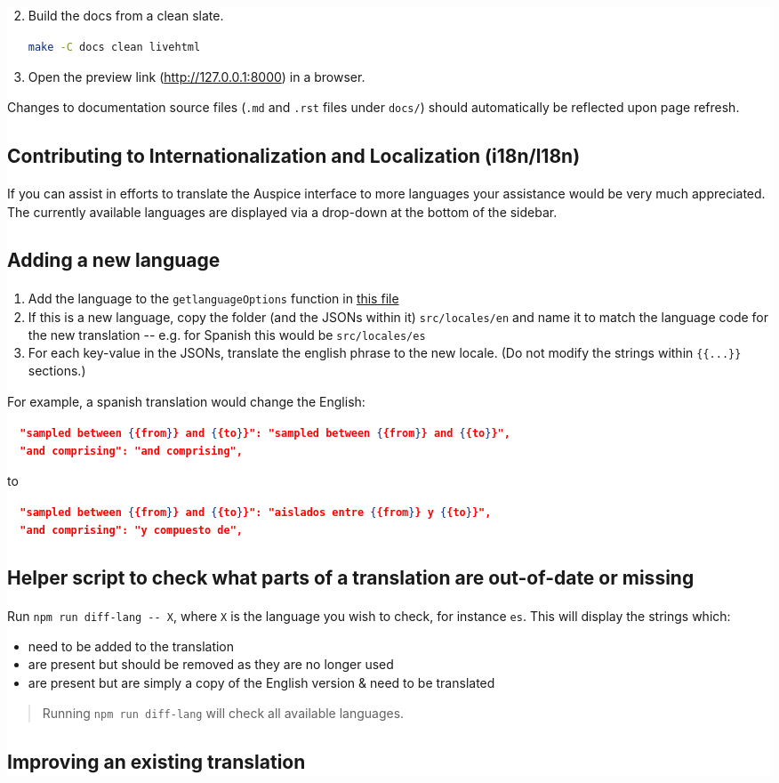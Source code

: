 2. Build the docs from a clean slate.

    ```bash
    make -C docs clean livehtml
    ```

3. Open the preview link (http://127.0.0.1:8000) in a browser.

Changes to documentation source files (`.md` and `.rst` files under `docs/`) should automatically be reflected upon page refresh.

## Contributing to Internationalization and Localization (i18n/l18n)

If you can assist in efforts to translate the Auspice interface to more languages your assistance would be very much appreciated.
The currently available languages are displayed via a drop-down at the bottom of the sidebar.

## Adding a new language

  1) Add the language to the `getlanguageOptions` function in [this file](https://github.com/nextstrain/auspice/blob/master/src/components/controls/language.js#L24)
  2) If this is a new language, copy the folder (and the JSONs within it) `src/locales/en` and name it to match the language code for the new translation -- e.g. for Spanish this would be `src/locales/es`
  3) For each key-value in the JSONs, translate the english phrase to the new locale. (Do not modify the strings within `{{...}}` sections.)

For example, a spanish translation would change the English:

```json
  "sampled between {{from}} and {{to}}": "sampled between {{from}} and {{to}}",
  "and comprising": "and comprising",
```

to

```json
  "sampled between {{from}} and {{to}}": "aislados entre {{from}} y {{to}}",
  "and comprising": "y compuesto de",
```

## Helper script to check what parts of a translation are out-of-date or missing

Run `npm run diff-lang -- X`, where `X` is the language you wish to check, for instance `es`.
This will display the strings which:

* need to be added to the translation
* are present but should be removed as they are no longer used
* are present but are simply a copy of the English version & need to be translated

> Running `npm run diff-lang` will check all available languages.

## Improving an existing translation
